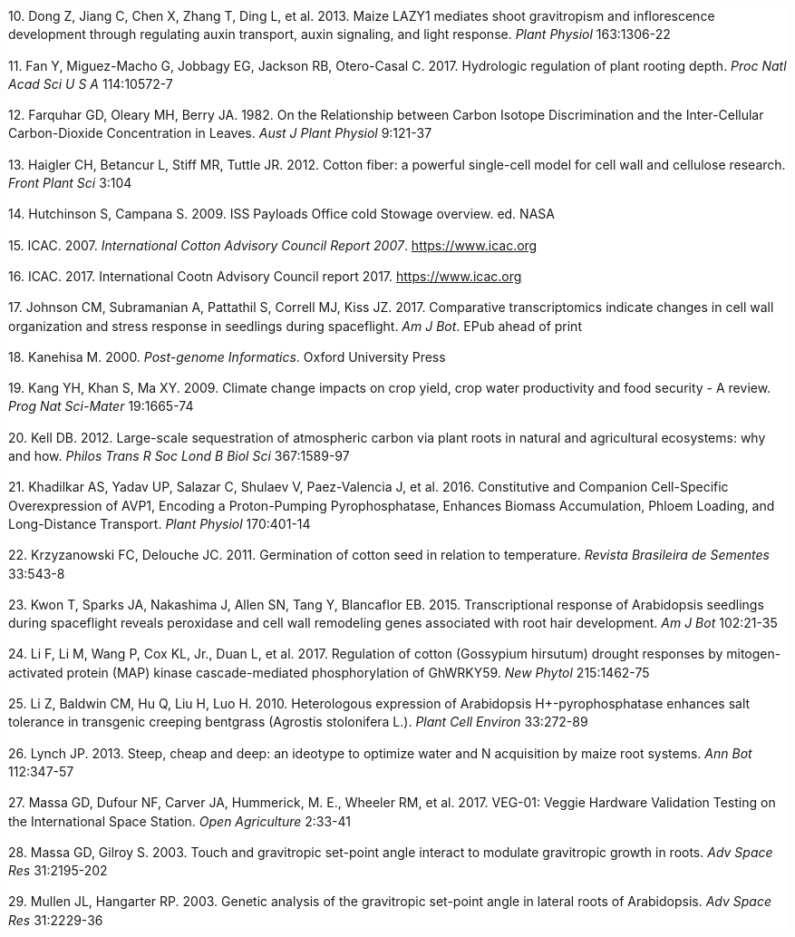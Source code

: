 10\. Dong Z, Jiang C, Chen X, Zhang T, Ding L, et al. 2013. Maize LAZY1 mediates shoot gravitropism and inflorescence development through regulating auxin transport, auxin signaling, and light response. _Plant Physiol_ 163:1306-22

11\. Fan Y, Miguez-Macho G, Jobbagy EG, Jackson RB, Otero-Casal C. 2017. Hydrologic regulation of plant rooting depth. _Proc Natl Acad Sci U S A_ 114:10572-7

12\. Farquhar GD, Oleary MH, Berry JA. 1982. On the Relationship between Carbon Isotope Discrimination and the Inter-Cellular Carbon-Dioxide Concentration in Leaves. _Aust J Plant Physiol_ 9:121-37

13\. Haigler CH, Betancur L, Stiff MR, Tuttle JR. 2012. Cotton fiber: a powerful single-cell model for cell wall and cellulose research. _Front Plant Sci_ 3:104

14\. Hutchinson S, Campana S. 2009. ISS Payloads Office cold Stowage overview. ed. NASA

15\. ICAC. 2007. _International Cotton Advisory Council Report 2007_. https://www.icac.org

16\. ICAC. 2017. International Cootn Advisory Council report 2017. https://www.icac.org

17\. Johnson CM, Subramanian A, Pattathil S, Correll MJ, Kiss JZ. 2017. Comparative transcriptomics indicate changes in cell wall organization and stress response in seedlings during spaceflight. _Am J Bot_. EPub ahead of print

18\. Kanehisa M. 2000. _Post-genome Informatics_. Oxford University Press

19\. Kang YH, Khan S, Ma XY. 2009. Climate change impacts on crop yield, crop water productivity and food security - A review. _Prog Nat Sci-Mater_ 19:1665-74

20\. Kell DB. 2012. Large-scale sequestration of atmospheric carbon via plant roots in natural and agricultural ecosystems: why and how. _Philos Trans R Soc Lond B Biol Sci_ 367:1589-97

21\. Khadilkar AS, Yadav UP, Salazar C, Shulaev V, Paez-Valencia J, et al. 2016. Constitutive and Companion Cell-Specific Overexpression of AVP1, Encoding a Proton-Pumping Pyrophosphatase, Enhances Biomass Accumulation, Phloem Loading, and Long-Distance Transport. _Plant Physiol_ 170:401-14

22\. Krzyzanowski FC, Delouche JC. 2011. Germination of cotton seed in relation to temperature. _Revista Brasileira de Sementes_ 33:543-8

23\. Kwon T, Sparks JA, Nakashima J, Allen SN, Tang Y, Blancaflor EB. 2015. Transcriptional response of Arabidopsis seedlings during spaceflight reveals peroxidase and cell wall remodeling genes associated with root hair development. _Am J Bot_ 102:21-35

24\. Li F, Li M, Wang P, Cox KL, Jr., Duan L, et al. 2017. Regulation of cotton (Gossypium hirsutum) drought responses by mitogen-activated protein (MAP) kinase cascade-mediated phosphorylation of GhWRKY59. _New Phytol_ 215:1462-75

25\. Li Z, Baldwin CM, Hu Q, Liu H, Luo H. 2010. Heterologous expression of Arabidopsis H+-pyrophosphatase enhances salt tolerance in transgenic creeping bentgrass (Agrostis stolonifera L.). _Plant Cell Environ_ 33:272-89

26\. Lynch JP. 2013. Steep, cheap and deep: an ideotype to optimize water and N acquisition by maize root systems. _Ann Bot_ 112:347-57

27\. Massa GD, Dufour NF, Carver JA, Hummerick, M. E., Wheeler RM, et al. 2017. VEG-01: Veggie Hardware Validation Testing on the International Space Station. _Open Agriculture_ 2:33-41

28\. Massa GD, Gilroy S. 2003. Touch and gravitropic set-point angle interact to modulate gravitropic growth in roots. _Adv Space Res_ 31:2195-202

29\. Mullen JL, Hangarter RP. 2003. Genetic analysis of the gravitropic set-point angle in lateral roots of Arabidopsis. _Adv Space Res_ 31:2229-36
